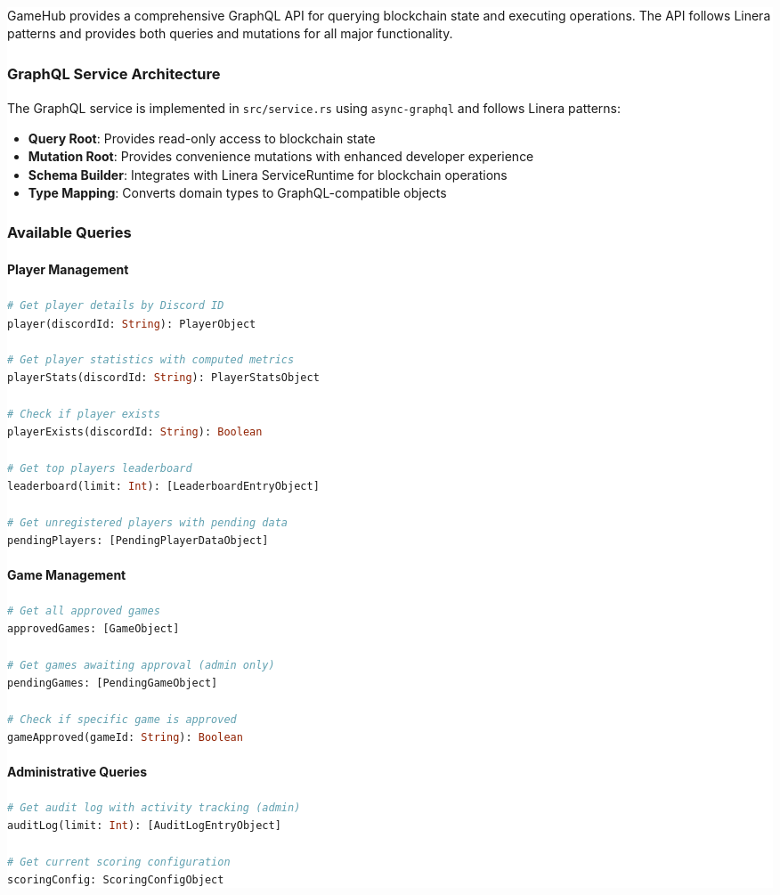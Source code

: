 GameHub provides a comprehensive GraphQL API for querying blockchain state and executing operations. The API follows Linera patterns and provides both queries and mutations for all major functionality.

### **GraphQL Service Architecture**

The GraphQL service is implemented in `src/service.rs` using `async-graphql` and follows Linera patterns:
- **Query Root**: Provides read-only access to blockchain state
- **Mutation Root**: Provides convenience mutations with enhanced developer experience  
- **Schema Builder**: Integrates with Linera ServiceRuntime for blockchain operations
- **Type Mapping**: Converts domain types to GraphQL-compatible objects

### **Available Queries**

#### **Player Management**
```graphql
# Get player details by Discord ID
player(discordId: String): PlayerObject

# Get player statistics with computed metrics
playerStats(discordId: String): PlayerStatsObject

# Check if player exists
playerExists(discordId: String): Boolean

# Get top players leaderboard
leaderboard(limit: Int): [LeaderboardEntryObject]

# Get unregistered players with pending data
pendingPlayers: [PendingPlayerDataObject]
```

#### **Game Management**
```graphql
# Get all approved games
approvedGames: [GameObject]

# Get games awaiting approval (admin only)
pendingGames: [PendingGameObject]

# Check if specific game is approved
gameApproved(gameId: String): Boolean
```

#### **Administrative Queries**
```graphql
# Get audit log with activity tracking (admin)
auditLog(limit: Int): [AuditLogEntryObject]

# Get current scoring configuration
scoringConfig: ScoringConfigObject
```
